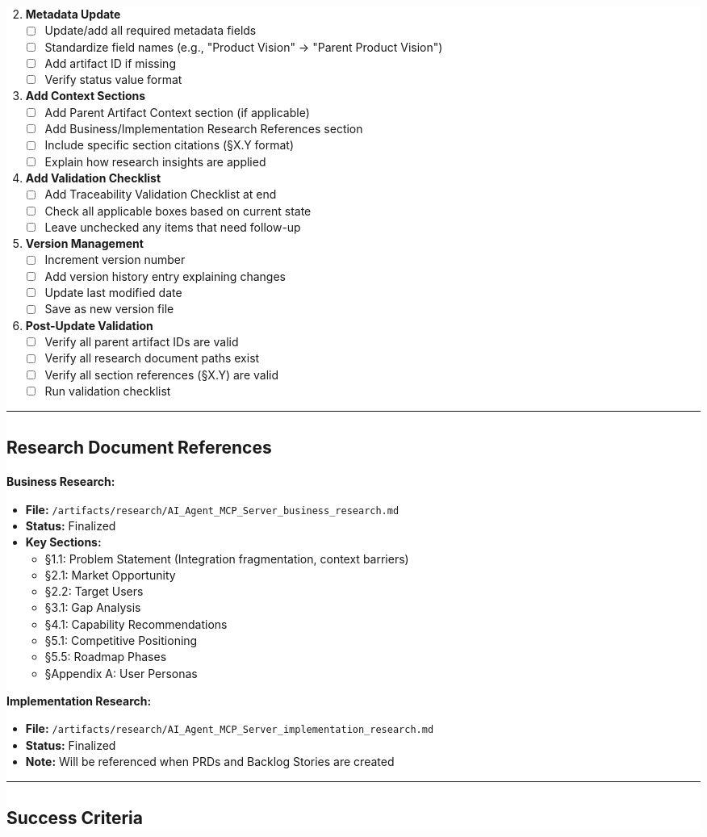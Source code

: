 2. **Metadata Update**
   - [ ] Update/add all required metadata fields
   - [ ] Standardize field names (e.g., "Product Vision" → "Parent Product Vision")
   - [ ] Add artifact ID if missing
   - [ ] Verify status value format

3. **Add Context Sections**
   - [ ] Add Parent Artifact Context section (if applicable)
   - [ ] Add Business/Implementation Research References section
   - [ ] Include specific section citations (§X.Y format)
   - [ ] Explain how research insights are applied

4. **Add Validation Checklist**
   - [ ] Add Traceability Validation Checklist at end
   - [ ] Check all applicable boxes based on current state
   - [ ] Leave unchecked any items that need follow-up

5. **Version Management**
   - [ ] Increment version number
   - [ ] Add version history entry explaining changes
   - [ ] Update last modified date
   - [ ] Save as new version file

6. **Post-Update Validation**
   - [ ] Verify all parent artifact IDs are valid
   - [ ] Verify all research document paths exist
   - [ ] Verify all section references (§X.Y) are valid
   - [ ] Run validation checklist

---

## Research Document References

**Business Research:**
- **File:** `/artifacts/research/AI_Agent_MCP_Server_business_research.md`
- **Status:** Finalized
- **Key Sections:**
  - §1.1: Problem Statement (Integration fragmentation, context barriers)
  - §2.1: Market Opportunity
  - §2.2: Target Users
  - §3.1: Gap Analysis
  - §4.1: Capability Recommendations
  - §5.1: Competitive Positioning
  - §5.5: Roadmap Phases
  - §Appendix A: User Personas

**Implementation Research:**
- **File:** `/artifacts/research/AI_Agent_MCP_Server_implementation_research.md`
- **Status:** Finalized
- **Note:** Will be referenced when PRDs and Backlog Stories are created

---

## Success Criteria
